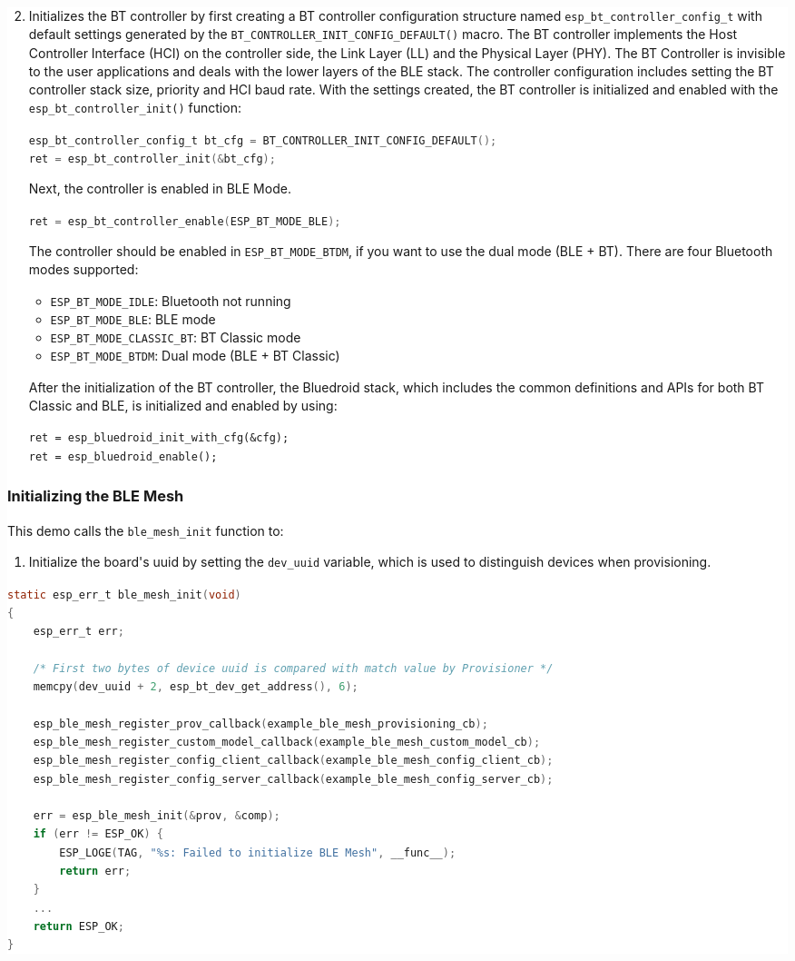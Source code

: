 2. Initializes the BT controller by first creating a BT controller configuration structure named `esp_bt_controller_config_t` with default settings generated by the `BT_CONTROLLER_INIT_CONFIG_DEFAULT()` macro. The BT controller implements the Host Controller Interface (HCI) on the controller side, the Link Layer (LL) and the Physical Layer (PHY). The BT Controller is invisible to the user applications and deals with the lower layers of the BLE stack. The controller configuration includes setting the BT controller stack size, priority and HCI baud rate. With the settings created, the BT controller is initialized and enabled with the `esp_bt_controller_init()` function:

	```c
	esp_bt_controller_config_t bt_cfg = BT_CONTROLLER_INIT_CONFIG_DEFAULT();
	ret = esp_bt_controller_init(&bt_cfg);
	```

	Next, the controller is enabled in BLE Mode.

	```c
	ret = esp_bt_controller_enable(ESP_BT_MODE_BLE);
	```
	The controller should be enabled in `ESP_BT_MODE_BTDM`, if you want to use the dual mode (BLE + BT). There are four Bluetooth modes supported:

	* `ESP_BT_MODE_IDLE`: Bluetooth not running
	* `ESP_BT_MODE_BLE`: BLE mode
	* `ESP_BT_MODE_CLASSIC_BT`: BT Classic mode
	* `ESP_BT_MODE_BTDM`: Dual mode (BLE + BT Classic)

	After the initialization of the BT controller, the Bluedroid stack, which includes the common definitions and APIs for both BT Classic and BLE, is initialized and enabled by using:

	```
	ret = esp_bluedroid_init_with_cfg(&cfg);
	ret = esp_bluedroid_enable();
	```

### Initializing the BLE Mesh

This demo calls the `ble_mesh_init` function to:

1. Initialize the board's uuid by setting the `dev_uuid` variable, which is used to distinguish devices when provisioning.

```c
static esp_err_t ble_mesh_init(void)
{
    esp_err_t err;

    /* First two bytes of device uuid is compared with match value by Provisioner */
    memcpy(dev_uuid + 2, esp_bt_dev_get_address(), 6);

    esp_ble_mesh_register_prov_callback(example_ble_mesh_provisioning_cb);
    esp_ble_mesh_register_custom_model_callback(example_ble_mesh_custom_model_cb);
    esp_ble_mesh_register_config_client_callback(example_ble_mesh_config_client_cb);
    esp_ble_mesh_register_config_server_callback(example_ble_mesh_config_server_cb);

    err = esp_ble_mesh_init(&prov, &comp);
    if (err != ESP_OK) {
        ESP_LOGE(TAG, "%s: Failed to initialize BLE Mesh", __func__);
        return err;
    }
    ...
    return ESP_OK;
}
```